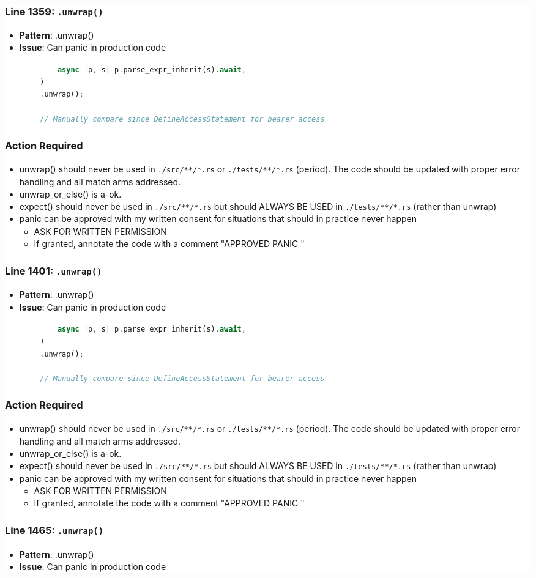 
### Line 1359: `.unwrap()`

- **Pattern**: .unwrap()
- **Issue**: Can panic in production code

```rust
			async |p, s| p.parse_expr_inherit(s).await,
		)
		.unwrap();

		// Manually compare since DefineAccessStatement for bearer access
```

### Action Required

- unwrap() should never be used in `./src/**/*.rs` or `./tests/**/*.rs` (period). The code should be updated with proper error handling and all match arms addressed.
- unwrap_or_else() is a-ok. 
- expect() should never be used in `./src/**/*.rs` but should ALWAYS BE USED in `./tests/**/*.rs` (rather than unwrap)
- panic can be approved with my written consent for situations that should in practice never happen  
  - ASK FOR WRITTEN PERMISSION
  - If granted, annotate the code with a comment "APPROVED PANIC "


### Line 1401: `.unwrap()`

- **Pattern**: .unwrap()
- **Issue**: Can panic in production code

```rust
			async |p, s| p.parse_expr_inherit(s).await,
		)
		.unwrap();

		// Manually compare since DefineAccessStatement for bearer access
```

### Action Required

- unwrap() should never be used in `./src/**/*.rs` or `./tests/**/*.rs` (period). The code should be updated with proper error handling and all match arms addressed.
- unwrap_or_else() is a-ok. 
- expect() should never be used in `./src/**/*.rs` but should ALWAYS BE USED in `./tests/**/*.rs` (rather than unwrap)
- panic can be approved with my written consent for situations that should in practice never happen  
  - ASK FOR WRITTEN PERMISSION
  - If granted, annotate the code with a comment "APPROVED PANIC "


### Line 1465: `.unwrap()`

- **Pattern**: .unwrap()
- **Issue**: Can panic in production code
